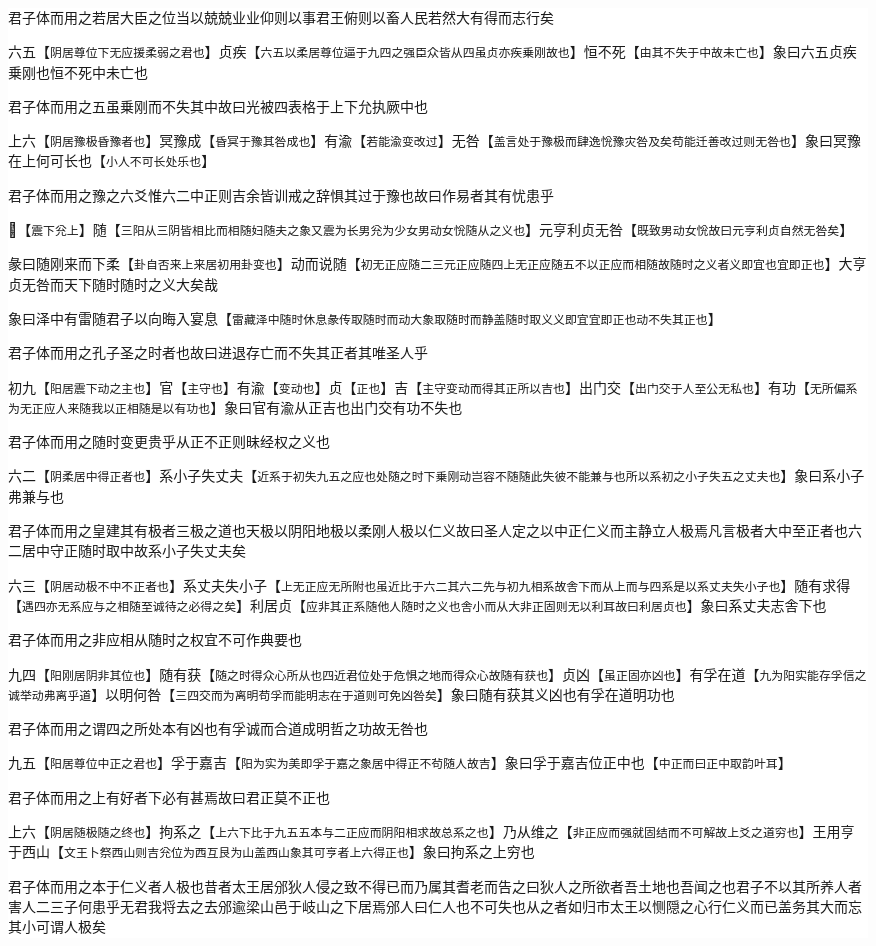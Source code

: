君子体而用之若居大臣之位当以兢兢业业仰则以事君王俯则以畜人民若然大有得而志行矣  

六五【`阴居尊位下无应援柔弱之君也`】贞疾【`六五以柔居尊位逼于九四之强臣众皆从四虽贞亦疾乗刚故也`】恒不死【`由其不失于中故未亡也`】象曰六五贞疾乗刚也恒不死中未亡也  

君子体而用之五虽乗刚而不失其中故曰光被四表格于上下允执厥中也  

上六【`阴居豫极昏豫者也`】冥豫成【`昏冥于豫其咎成也`】有渝【`若能渝变改过`】无咎【`盖言处于豫极而肆逸恱豫灾咎及矣苟能迁善改过则无咎也`】象曰冥豫在上何可长也【`小人不可长处乐也`】  

君子体而用之豫之六爻惟六二中正则吉余皆训戒之辞惧其过于豫也故曰作易者其有忧患乎  

【`震下兊上`】随【`三阳从三阴皆相比而相随妇随夫之象又震为长男兊为少女男动女恱随从之义也`】元亨利贞无咎【`既致男动女恱故曰元亨利贞自然无咎矣`】  

彖曰随刚来而下柔【`卦自否来上来居初用卦变也`】动而说随【`初无正应随二三元正应随四上无正应随五不以正应而相随故随时之义者义即宜也宜即正也`】大亨贞无咎而天下随时随时之义大矣哉  

象曰泽中有雷随君子以向晦入宴息【`雷藏泽中随时休息彖传取随时而动大象取随时而静盖随时取义义即宜宜即正也动不失其正也`】  

君子体而用之孔子圣之时者也故曰进退存亡而不失其正者其唯圣人乎  

初九【`阳居震下动之主也`】官【`主守也`】有渝【`变动也`】贞【`正也`】吉【`主守变动而得其正所以吉也`】出门交【`出门交于人至公无私也`】有功【`无所偏系为无正应人来随我以正相随是以有功也`】象曰官有渝从正吉也出门交有功不失也  

君子体而用之随时变更贵乎从正不正则昧经权之义也  

六二【`阴柔居中得正者也`】系小子失丈夫【`近系于初失九五之应也处随之时下乗刚动岂容不随随此失彼不能兼与也所以系初之小子失五之丈夫也`】象曰系小子弗兼与也  

君子体而用之皇建其有极者三极之道也天极以阴阳地极以柔刚人极以仁义故曰圣人定之以中正仁义而主静立人极焉凡言极者大中至正者也六二居中守正随时取中故系小子失丈夫矣  

六三【`阴居动极不中不正者也`】系丈夫失小子【`上无正应无所附也虽近比于六二其六二先与初九相系故舎下而从上而与四系是以系丈夫失小子也`】随有求得【`遇四亦无系应与之相随至诚待之必得之矣`】利居贞【`应非其正系随他人随时之义也舎小而从大非正固则无以利耳故曰利居贞也`】象曰系丈夫志舎下也  

君子体而用之非应相从随时之权宜不可作典要也  

九四【`阳刚居阴非其位也`】随有获【`随之时得众心所从也四近君位处于危惧之地而得众心故随有获也`】贞凶【`虽正固亦凶也`】有孚在道【`九为阳实能存孚信之诚举动弗离乎道`】以明何咎【`三四交而为离明苟孚而能明志在于道则可免凶咎矣`】象曰随有获其义凶也有孚在道明功也  

君子体而用之谓四之所处本有凶也有孚诚而合道成明哲之功故无咎也  

九五【`阳居尊位中正之君也`】孚于嘉吉【`阳为实为美即孚于嘉之象居中得正不茍随人故吉`】象曰孚于嘉吉位正中也【`中正而曰正中取韵叶耳`】  

君子体而用之上有好者下必有甚焉故曰君正莫不正也  

上六【`阴居随极随之终也`】拘系之【`上六下比于九五五本与二正应而阴阳相求故总系之也`】乃从维之【`非正应而强就固结而不可解故上爻之道穷也`】王用亨于西山【`文王卜祭西山则吉兊位为西互艮为山盖西山象其可亨者上六得正也`】象曰拘系之上穷也  

君子体而用之本于仁义者人极也昔者太王居邠狄人侵之致不得已而乃属其耆老而告之曰狄人之所欲者吾土地也吾闻之也君子不以其所养人者害人二三子何患乎无君我将去之去邠逾梁山邑于岐山之下居焉邠人曰仁人也不可失也从之者如归市太王以恻隠之心行仁义而已盖务其大而忘其小可谓人极矣  


